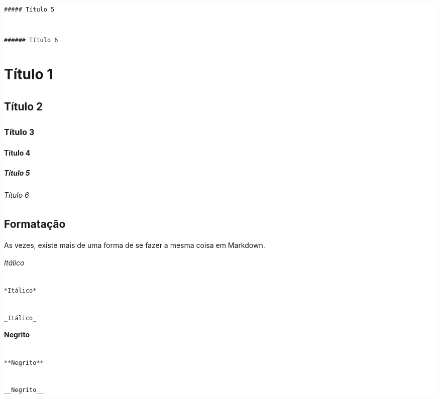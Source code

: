 ``` 
##### Título 5 
 

###### Título 6 

``` 

# Título 1  
 

## Título 2 
 

### Título 3 
 

#### Título 4 
 

##### Título 5 
 

###### Título 6 

## Formatação

As vezes, existe mais de uma forma de se fazer a mesma coisa em Markdown. 

*Itálico* 

``` 

*Itálico* 

``` 

``` 

_Itálico_ 

``` 

**Negrito** 

``` 

**Negrito** 

``` 

``` 

__Negrito__ 

``` 
